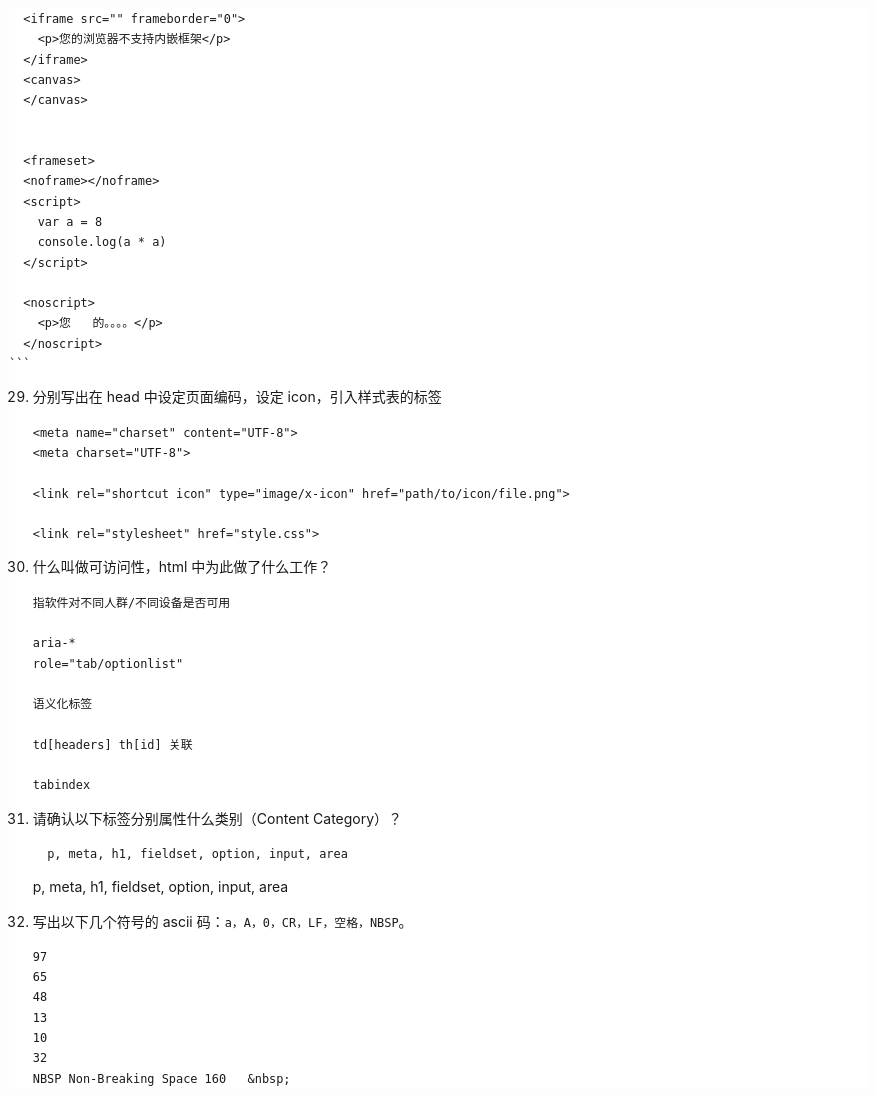       <iframe src="" frameborder="0">
        <p>您的浏览器不支持内嵌框架</p>
      </iframe>
      <canvas>
      </canvas>


      <frameset>
      <noframe></noframe>
      <script>
        var a = 8
        console.log(a * a)
      </script>

      <noscript>
        <p>您   的。。。。</p>
      </noscript>
    ```

29. 分别写出在 head 中设定页面编码，设定 icon，引入样式表的标签
    ```
    <meta name="charset" content="UTF-8">
    <meta charset="UTF-8">

    <link rel="shortcut icon" type="image/x-icon" href="path/to/icon/file.png">

    <link rel="stylesheet" href="style.css">

    ```

30. 什么叫做可访问性，html 中为此做了什么工作？
    ```
    指软件对不同人群/不同设备是否可用

    aria-*
    role="tab/optionlist"

    语义化标签

    td[headers] th[id] 关联

    tabindex

    ```

31. 请确认以下标签分别属性什么类别（Content Category）？
    ```
      p, meta, h1, fieldset, option, input, area
    ```

    
    p, meta, h1, fieldset, option, input, area

32. 写出以下几个符号的 ascii 码：`a，A，0，CR，LF，空格，NBSP`。
    ```
    97
    65
    48
    13
    10
    32
    NBSP Non-Breaking Space 160   &nbsp;
    ```
